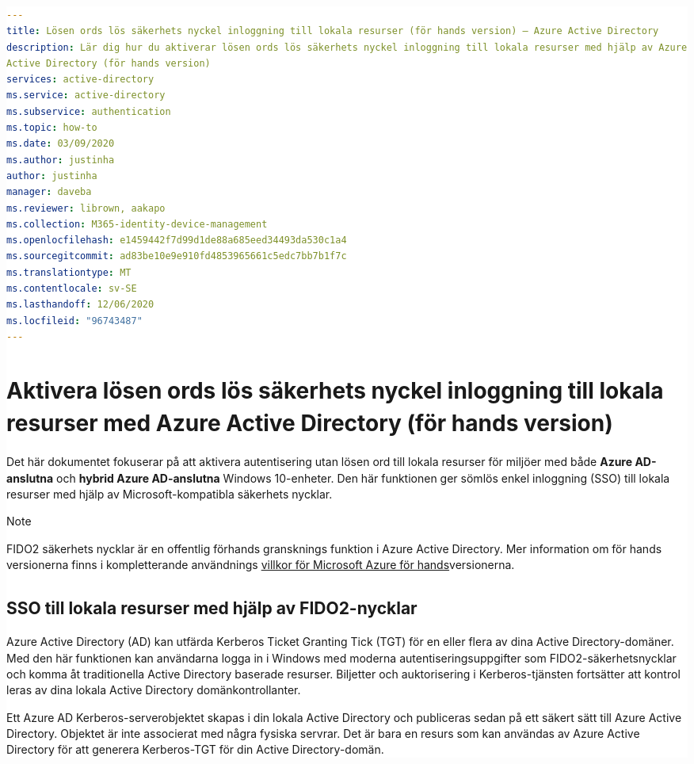 ```yaml
---
title: Lösen ords lös säkerhets nyckel inloggning till lokala resurser (för hands version) – Azure Active Directory
description: Lär dig hur du aktiverar lösen ords lös säkerhets nyckel inloggning till lokala resurser med hjälp av Azure Active Directory (för hands version)
services: active-directory
ms.service: active-directory
ms.subservice: authentication
ms.topic: how-to
ms.date: 03/09/2020
ms.author: justinha
author: justinha
manager: daveba
ms.reviewer: librown, aakapo
ms.collection: M365-identity-device-management
ms.openlocfilehash: e1459442f7d99d1de88a685eed34493da530c1a4
ms.sourcegitcommit: ad83be10e9e910fd4853965661c5edc7bb7b1f7c
ms.translationtype: MT
ms.contentlocale: sv-SE
ms.lasthandoff: 12/06/2020
ms.locfileid: "96743487"
---
```

# <a name="enable-passwordless-security-key-sign-in-to-on-premises-resources-with-azure-active-directory-preview"></a>Aktivera lösen ords lös säkerhets nyckel inloggning till lokala resurser med Azure Active Directory (för hands version)

Det här dokumentet fokuserar på att aktivera autentisering utan lösen ord till lokala resurser för miljöer med både **Azure AD-anslutna** och **hybrid Azure AD-anslutna** Windows 10-enheter. Den här funktionen ger sömlös enkel inloggning (SSO) till lokala resurser med hjälp av Microsoft-kompatibla säkerhets nycklar.

> [!NOTE]
> FIDO2 säkerhets nycklar är en offentlig förhands gransknings funktion i Azure Active Directory. Mer information om för hands versionerna finns i kompletterande användnings [villkor för Microsoft Azure för hands](https://azure.microsoft.com/support/legal/preview-supplemental-terms/)versionerna.

## <a name="sso-to-on-premises-resources-using-fido2-keys"></a>SSO till lokala resurser med hjälp av FIDO2-nycklar

Azure Active Directory (AD) kan utfärda Kerberos Ticket Granting Tick (TGT) för en eller flera av dina Active Directory-domäner. Med den här funktionen kan användarna logga in i Windows med moderna autentiseringsuppgifter som FIDO2-säkerhetsnycklar och komma åt traditionella Active Directory baserade resurser. Biljetter och auktorisering i Kerberos-tjänsten fortsätter att kontrol leras av dina lokala Active Directory domänkontrollanter.

Ett Azure AD Kerberos-serverobjektet skapas i din lokala Active Directory och publiceras sedan på ett säkert sätt till Azure Active Directory. Objektet är inte associerat med några fysiska servrar. Det är bara en resurs som kan användas av Azure Active Directory för att generera Kerberos-TGT för din Active Directory-domän.
